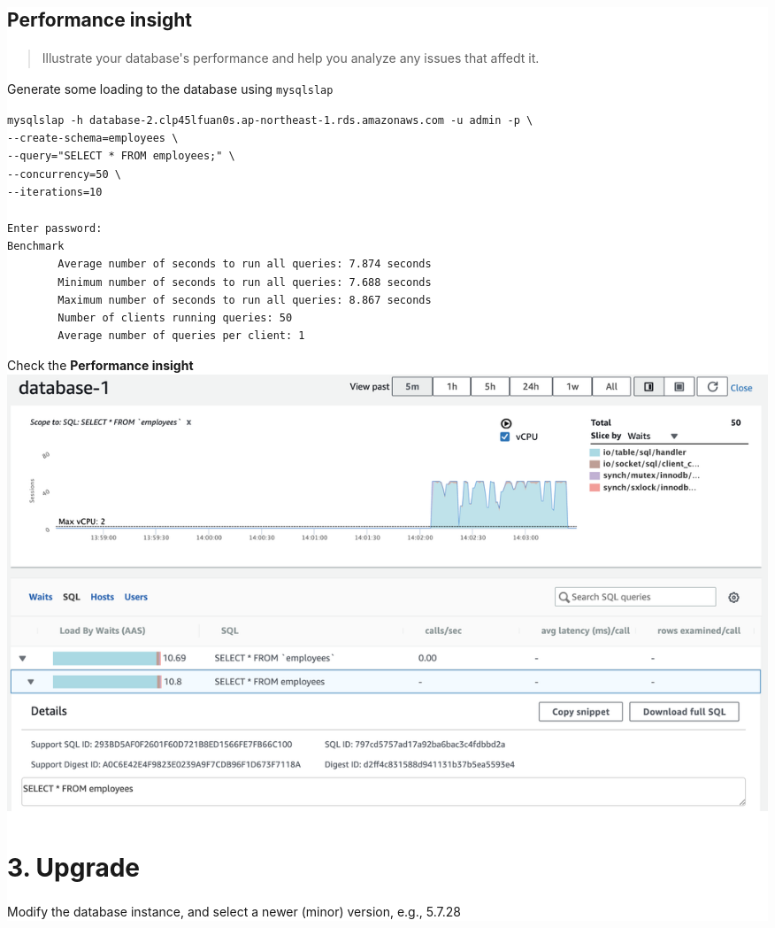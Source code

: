 ## Performance insight
> Illustrate your database's performance and help you analyze any issues that affedt it.

Generate some loading to the database using `mysqlslap`
```
mysqlslap -h database-2.clp45lfuan0s.ap-northeast-1.rds.amazonaws.com -u admin -p \
--create-schema=employees \
--query="SELECT * FROM employees;" \
--concurrency=50 \
--iterations=10

Enter password: 
Benchmark
        Average number of seconds to run all queries: 7.874 seconds
        Minimum number of seconds to run all queries: 7.688 seconds
        Maximum number of seconds to run all queries: 8.867 seconds
        Number of clients running queries: 50
        Average number of queries per client: 1
```
Check the **Performance insight**
![RDS performance insight](images/rds-mysql/rds-performanceinsight.png)

# 3. Upgrade

Modify the database instance, and select a newer (minor) version, e.g., 5.7.28